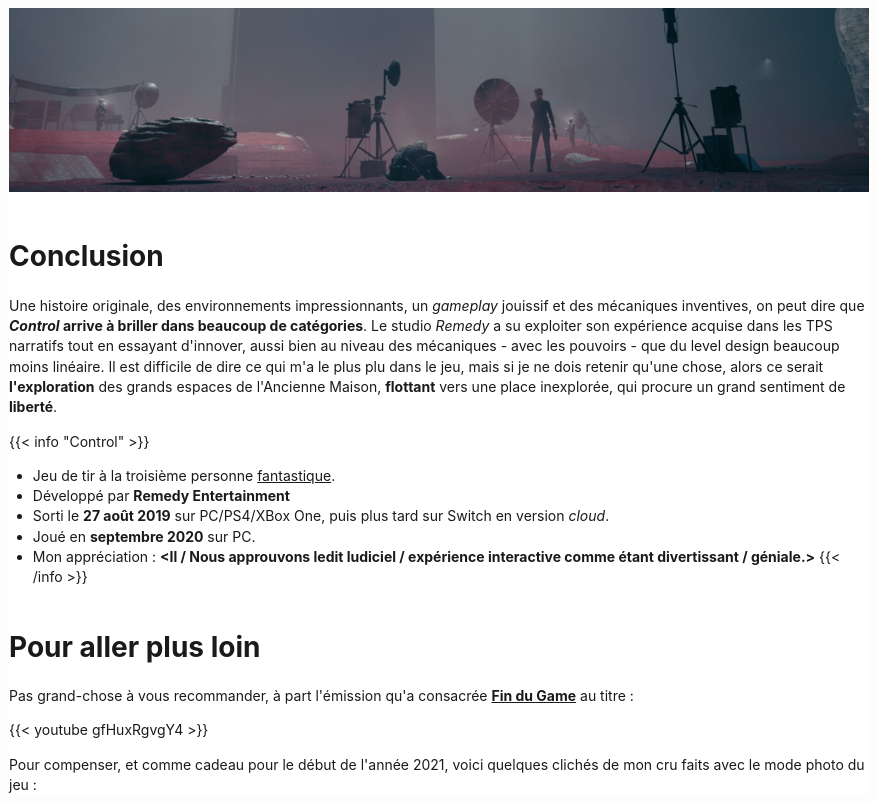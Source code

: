 ![](sep_fondation.png "Et je ne vous ai pas parlé de l'extension 'Fondation', aux décors dépaysants de grottes au sol recouvert de sable rouge.")


# Conclusion

Une histoire originale, des environnements impressionnants, un *gameplay* jouissif et des mécaniques inventives, on peut dire que ***Control* arrive à briller dans beaucoup de catégories**. Le studio *Remedy* a su exploiter son expérience acquise dans les TPS narratifs tout en essayant d'innover, aussi bien au niveau des mécaniques - avec les pouvoirs - que du level design beaucoup moins linéaire. Il est difficile de dire ce qui m'a le plus plu dans le jeu, mais si je ne dois retenir qu'une chose, alors ce serait **l'exploration** des grands espaces de l'Ancienne Maison, **flottant** vers une place inexplorée, qui procure un grand sentiment de **liberté**.


{{< info "Control" >}}
* Jeu de tir à la troisième personne [fantastique](https://fr.wikipedia.org/wiki/Fantastique "...et fantastique !").
* Développé par **Remedy Entertainment**
* Sorti le **27 août 2019** sur PC/PS4/XBox One, puis plus tard sur Switch en version *cloud*.
* Joué en **septembre 2020** sur PC.
* Mon appréciation : **<Il / Nous approuvons ledit ludiciel / expérience interactive comme étant divertissant / géniale.>**
{{< /info >}}

# Pour aller plus loin

Pas grand-chose à vous recommander, à part l'émission qu'a consacrée [**Fin du Game**](https://www.youtube.com/watch?v=gfHuxRgvgY4) au titre :

{{< youtube gfHuxRgvgY4 >}}

Pour compenser, et comme cadeau pour le début de l'année 2021, voici quelques clichés de mon cru faits avec le mode photo du jeu :
